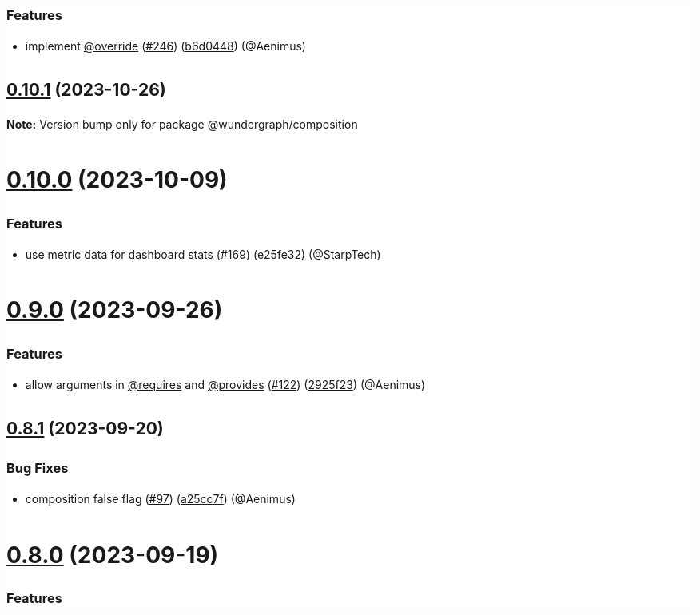 ### Features

* implement [@override](https://github.com/override) ([#246](https://github.com/wundergraph/cosmo/issues/246)) ([b6d0448](https://github.com/wundergraph/cosmo/commit/b6d044861e918f7c82931e1d5374fc7f6fc01daa)) (@Aenimus)

## [0.10.1](https://github.com/wundergraph/cosmo/compare/@wundergraph/composition@0.10.0...@wundergraph/composition@0.10.1) (2023-10-26)

**Note:** Version bump only for package @wundergraph/composition

# [0.10.0](https://github.com/wundergraph/cosmo/compare/@wundergraph/composition@0.9.0...@wundergraph/composition@0.10.0) (2023-10-09)

### Features

* use metric data for dashboard stats ([#169](https://github.com/wundergraph/cosmo/issues/169)) ([e25fe32](https://github.com/wundergraph/cosmo/commit/e25fe32cdc053d658b0b0cdcd819b039be3341e6)) (@StarpTech)

# [0.9.0](https://github.com/wundergraph/cosmo/compare/@wundergraph/composition@0.8.1...@wundergraph/composition@0.9.0) (2023-09-26)

### Features

* allow arguments in [@requires](https://github.com/requires) and [@provides](https://github.com/provides) ([#122](https://github.com/wundergraph/cosmo/issues/122)) ([2925f23](https://github.com/wundergraph/cosmo/commit/2925f23ba70dda5485f33c6950e979d956f46775)) (@Aenimus)

## [0.8.1](https://github.com/wundergraph/cosmo/compare/@wundergraph/composition@0.8.0...@wundergraph/composition@0.8.1) (2023-09-20)

### Bug Fixes

* composition false flag ([#97](https://github.com/wundergraph/cosmo/issues/97)) ([a25cc7f](https://github.com/wundergraph/cosmo/commit/a25cc7f13adbf6f8e29113f49d364fc1f8bb9e81)) (@Aenimus)

# [0.8.0](https://github.com/wundergraph/cosmo/compare/@wundergraph/composition@0.7.1...@wundergraph/composition@0.8.0) (2023-09-19)

### Features
